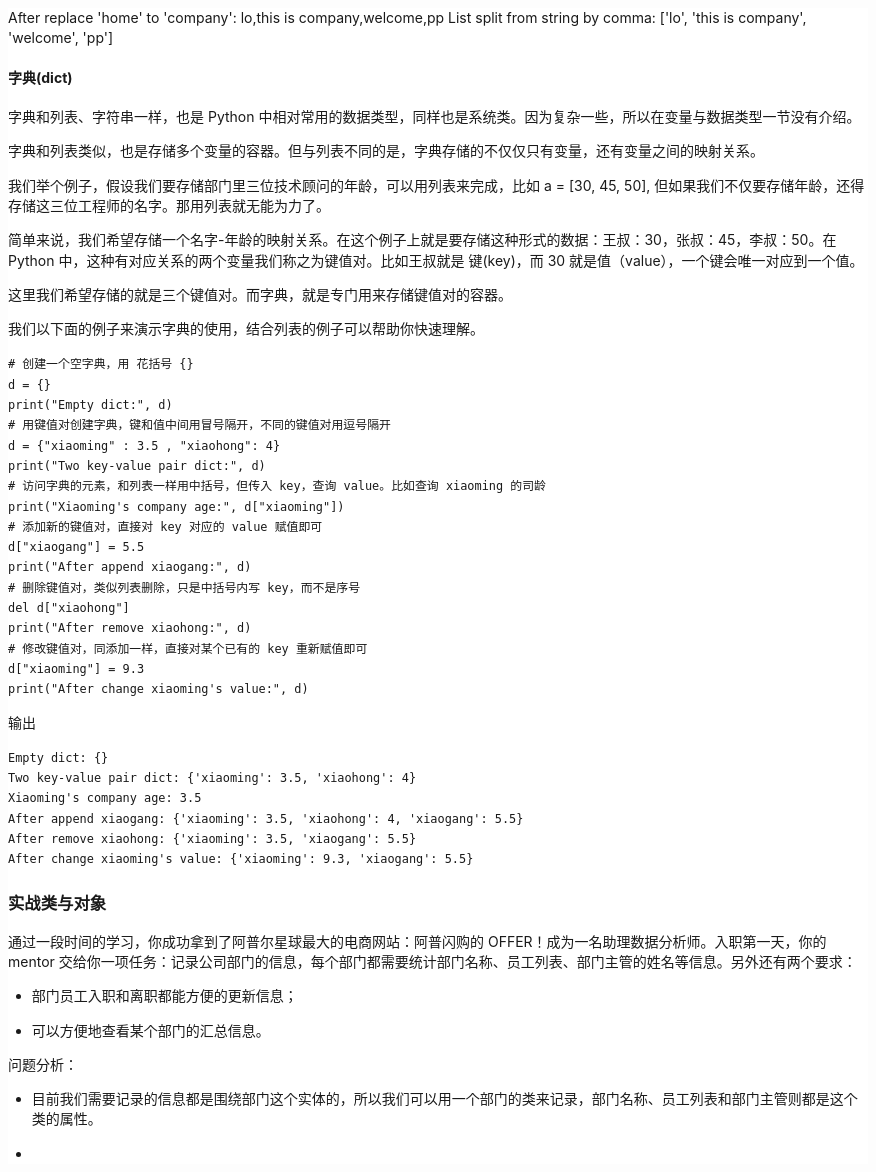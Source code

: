 After replace <span class="hljs-string">'home'</span> to <span class="hljs-string">'company'</span>:
 lo,<span class="hljs-keyword">this</span> is  company,welcome,pp
List split from string by comma:
 [<span class="hljs-string">'lo'</span>, <span class="hljs-string">'this is  company'</span>, <span class="hljs-string">'welcome'</span>, <span class="hljs-string">'pp'</span>]
</code></pre>
<h4 data-nodeid="20938">字典(dict)</h4>
<p data-nodeid="20939">字典和列表、字符串一样，也是 Python 中相对常用的数据类型，同样也是系统类。因为复杂一些，所以在变量与数据类型一节没有介绍。</p>
<p data-nodeid="20940">字典和列表类似，也是存储多个变量的容器。但与列表不同的是，字典存储的不仅仅只有变量，还有变量之间的映射关系。</p>
<p data-nodeid="20941">我们举个例子，假设我们要存储部门里三位技术顾问的年龄，可以用列表来完成，比如 a = [30, 45, 50], 但如果我们不仅要存储年龄，还得存储这三位工程师的名字。那用列表就无能为力了。</p>
<p data-nodeid="20942">简单来说，我们希望存储一个名字-年龄的映射关系。在这个例子上就是要存储这种形式的数据：王叔：30，张叔：45，李叔：50。在 Python 中，这种有对应关系的两个变量我们称之为键值对。比如王叔就是 键(key)，而 30 就是值（value），一个键会唯一对应到一个值。</p>
<p data-nodeid="20943">这里我们希望存储的就是三个键值对。而字典，就是专门用来存储键值对的容器。</p>
<p data-nodeid="20944">我们以下面的例子来演示字典的使用，结合列表的例子可以帮助你快速理解。</p>
<pre class="lang-python" data-nodeid="20945"><code data-language="python"><span class="hljs-comment">#&nbsp;创建一个空字典，用&nbsp;花括号&nbsp;{}</span>
d&nbsp;=&nbsp;{}
print(<span class="hljs-string">"Empty&nbsp;dict:"</span>,&nbsp;d)
<span class="hljs-comment">#&nbsp;用键值对创建字典，键和值中间用冒号隔开，不同的键值对用逗号隔开</span>
d&nbsp;=&nbsp;{<span class="hljs-string">"xiaoming"</span>&nbsp;:&nbsp;<span class="hljs-number">3.5</span>&nbsp;,&nbsp;<span class="hljs-string">"xiaohong"</span>:&nbsp;<span class="hljs-number">4</span>}
print(<span class="hljs-string">"Two&nbsp;key-value&nbsp;pair&nbsp;dict:"</span>,&nbsp;d)
<span class="hljs-comment">#&nbsp;访问字典的元素，和列表一样用中括号，但传入&nbsp;key，查询&nbsp;value。比如查询&nbsp;xiaoming&nbsp;的司龄</span>
print(<span class="hljs-string">"Xiaoming's&nbsp;company&nbsp;age:"</span>,&nbsp;d[<span class="hljs-string">"xiaoming"</span>])
<span class="hljs-comment">#&nbsp;添加新的键值对，直接对&nbsp;key&nbsp;对应的&nbsp;value&nbsp;赋值即可</span>
d[<span class="hljs-string">"xiaogang"</span>]&nbsp;=&nbsp;<span class="hljs-number">5.5</span>
print(<span class="hljs-string">"After&nbsp;append&nbsp;xiaogang:"</span>,&nbsp;d)
<span class="hljs-comment">#&nbsp;删除键值对，类似列表删除，只是中括号内写&nbsp;key，而不是序号</span>
<span class="hljs-keyword">del</span>&nbsp;d[<span class="hljs-string">"xiaohong"</span>]
print(<span class="hljs-string">"After&nbsp;remove&nbsp;xiaohong:"</span>,&nbsp;d)
<span class="hljs-comment">#&nbsp;修改键值对，同添加一样，直接对某个已有的&nbsp;key&nbsp;重新赋值即可</span>
d[<span class="hljs-string">"xiaoming"</span>]&nbsp;=&nbsp;<span class="hljs-number">9.3</span>
print(<span class="hljs-string">"After&nbsp;change&nbsp;xiaoming's&nbsp;value:"</span>,&nbsp;d)
</code></pre>
<p data-nodeid="20946">输出</p>
<pre class="lang-java" data-nodeid="20947"><code data-language="java">Empty dict: {}
Two key-value pair dict: {'xiaoming': 3.5, 'xiaohong': 4}
Xiaoming's company age: 3.5
After append xiaogang: {'xiaoming': 3.5, 'xiaohong': 4, 'xiaogang': 5.5}
After remove xiaohong: {'xiaoming': 3.5, 'xiaogang': 5.5}
After change xiaoming's value: {'xiaoming': 9.3, 'xiaogang': 5.5}
</code></pre>
<h3 data-nodeid="20948">实战类与对象</h3>
<p data-nodeid="20949">通过一段时间的学习，你成功拿到了阿普尔星球最大的电商网站：阿普闪购的 OFFER！成为一名助理数据分析师。入职第一天，你的 mentor 交给你一项任务：记录公司部门的信息，每个部门都需要统计部门名称、员工列表、部门主管的姓名等信息。另外还有两个要求：</p>
<ul data-nodeid="20950">
<li data-nodeid="20951">
<p data-nodeid="20952">部门员工入职和离职都能方便的更新信息；</p>
</li>
<li data-nodeid="20953">
<p data-nodeid="20954">可以方便地查看某个部门的汇总信息。</p>
</li>
</ul>
<p data-nodeid="20955">问题分析：</p>
<ul data-nodeid="20956">
<li data-nodeid="20957">
<p data-nodeid="20958">目前我们需要记录的信息都是围绕部门这个实体的，所以我们可以用一个部门的类来记录，部门名称、员工列表和部门主管则都是这个类的属性。</p>
</li>
<li data-nodeid="20959">